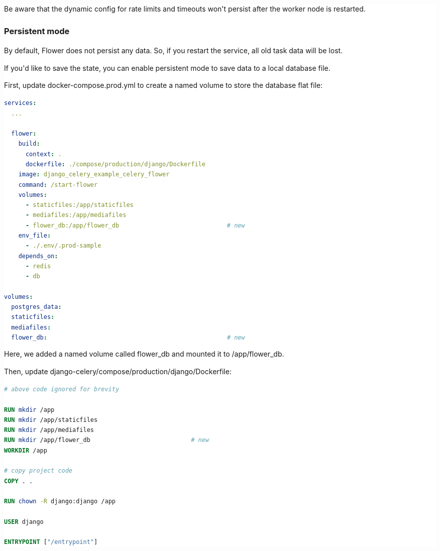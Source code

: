 Be aware that the dynamic config for rate limits and timeouts won't persist after the worker node is restarted.

### Persistent mode

By default, Flower does not persist any data. So, if you restart the service, all old task data will be lost.

If you'd like to save the state, you can enable persistent mode to save data to a local database file.

First, update docker-compose.prod.yml to create a named volume to store the database flat file:

```yaml
services:
  ...

  flower:
    build:
      context: .
      dockerfile: ./compose/production/django/Dockerfile
    image: django_celery_example_celery_flower
    command: /start-flower
    volumes:
      - staticfiles:/app/staticfiles
      - mediafiles:/app/mediafiles
      - flower_db:/app/flower_db                              # new
    env_file:
      - ./.env/.prod-sample
    depends_on:
      - redis
      - db

volumes:
  postgres_data:
  staticfiles:
  mediafiles:
  flower_db:                                                  # new
```

Here, we added a named volume called flower_db and mounted it to /app/flower_db.

Then, update django-celery/compose/production/django/Dockerfile:

```dockerfile
# above code ignored for brevity

RUN mkdir /app
RUN mkdir /app/staticfiles
RUN mkdir /app/mediafiles
RUN mkdir /app/flower_db                            # new
WORKDIR /app

# copy project code
COPY . .

RUN chown -R django:django /app

USER django

ENTRYPOINT ["/entrypoint"]
```
